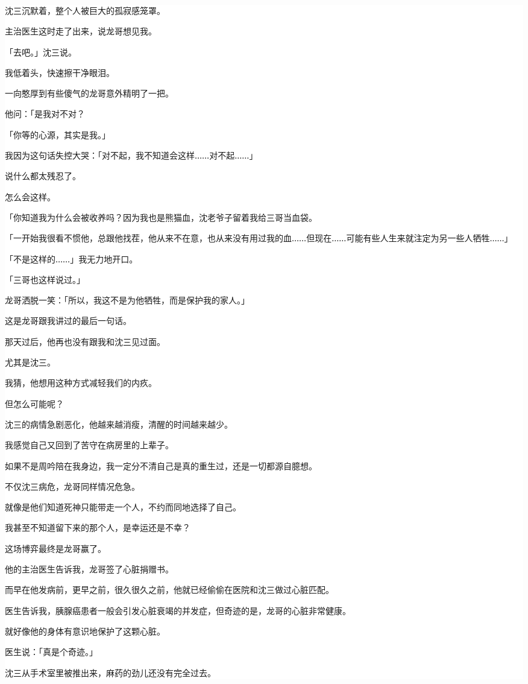 沈三沉默着，整个人被巨大的孤寂感笼罩。

主治医生这时走了出来，说龙哥想见我。

「去吧。」沈三说。

我低着头，快速擦干净眼泪。

一向憨厚到有些傻气的龙哥意外精明了一把。

他问：「是我对不对？

「你等的心源，其实是我。」

我因为这句话失控大哭：「对不起，我不知道会这样……对不起……」

说什么都太残忍了。

怎么会这样。

「你知道我为什么会被收养吗？因为我也是熊猫血，沈老爷子留着我给三哥当血袋。

「一开始我很看不惯他，总跟他找茬，他从来不在意，也从来没有用过我的血……但现在……可能有些人生来就注定为另一些人牺牲……」

「不是这样的……」我无力地开口。

「三哥也这样说过。」

龙哥洒脱一笑：「所以，我这不是为他牺牲，而是保护我的家人。」

这是龙哥跟我讲过的最后一句话。

那天过后，他再也没有跟我和沈三见过面。

尤其是沈三。

我猜，他想用这种方式减轻我们的内疚。

但怎么可能呢？

沈三的病情急剧恶化，他越来越消瘦，清醒的时间越来越少。

我感觉自己又回到了苦守在病房里的上辈子。

如果不是周吟陪在我身边，我一定分不清自己是真的重生过，还是一切都源自臆想。

不仅沈三病危，龙哥同样情况危急。

就像是他们知道死神只能带走一个人，不约而同地选择了自己。

我甚至不知道留下来的那个人，是幸运还是不幸？

这场博弈最终是龙哥赢了。

他的主治医生告诉我，龙哥签了心脏捐赠书。

而早在他发病前，更早之前，很久很久之前，他就已经偷偷在医院和沈三做过心脏匹配。

医生告诉我，胰腺癌患者一般会引发心脏衰竭的并发症，但奇迹的是，龙哥的心脏非常健康。

就好像他的身体有意识地保护了这颗心脏。

医生说：「真是个奇迹。」

沈三从手术室里被推出来，麻药的劲儿还没有完全过去。
